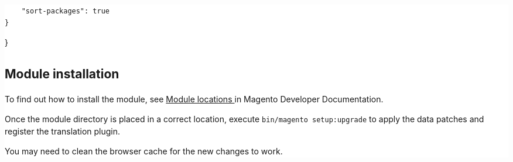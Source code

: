         "sort-packages": true
    }
}
</code></pre>

## Module installation

To find out how to install the module, see [Module locations ](https://devdocs.magento.com/guides/v2.4/architecture/archi_perspectives/components/modules/mod_intro.html#module-locations)in Magento Developer Documentation.

Once the module directory is placed in a correct location, execute `` bin/magento setup:upgrade `` to apply the data patches and register the translation plugin.

You may need to clean the browser cache for the new changes to work.